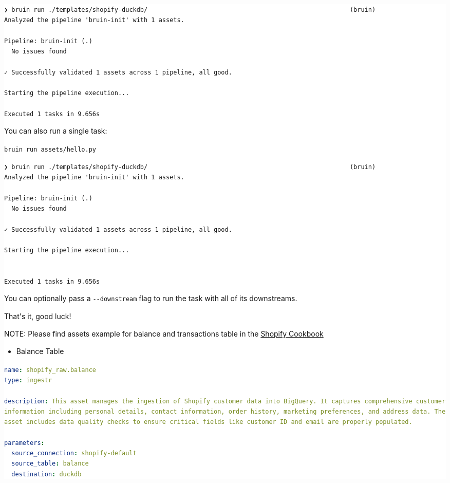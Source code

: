 ```shell
❯ bruin run ./templates/shopify-duckdb/                                                       (bruin) 
Analyzed the pipeline 'bruin-init' with 1 assets.

Pipeline: bruin-init (.)
  No issues found

✓ Successfully validated 1 assets across 1 pipeline, all good.

Starting the pipeline execution...

Executed 1 tasks in 9.656s
```

You can also run a single task:

```shell
bruin run assets/hello.py                            
```

```shell
❯ bruin run ./templates/shopify-duckdb/                                                       (bruin) 
Analyzed the pipeline 'bruin-init' with 1 assets.

Pipeline: bruin-init (.)
  No issues found

✓ Successfully validated 1 assets across 1 pipeline, all good.

Starting the pipeline execution...


Executed 1 tasks in 9.656s
```

You can optionally pass a `--downstream` flag to run the task with all of its downstreams.

That's it, good luck!


NOTE: Please find assets example for balance and transactions table in the [Shopify Cookbook](https://bruin-data.github.io/docs/cookbook/shopify-pipelines.html)

- Balance Table
```yaml
name: shopify_raw.balance
type: ingestr

description: This asset manages the ingestion of Shopify customer data into BigQuery. It captures comprehensive customer information including personal details, contact information, order history, marketing preferences, and address data. The asset includes data quality checks to ensure critical fields like customer ID and email are properly populated.

parameters:
  source_connection: shopify-default
  source_table: balance
  destination: duckdb

```
